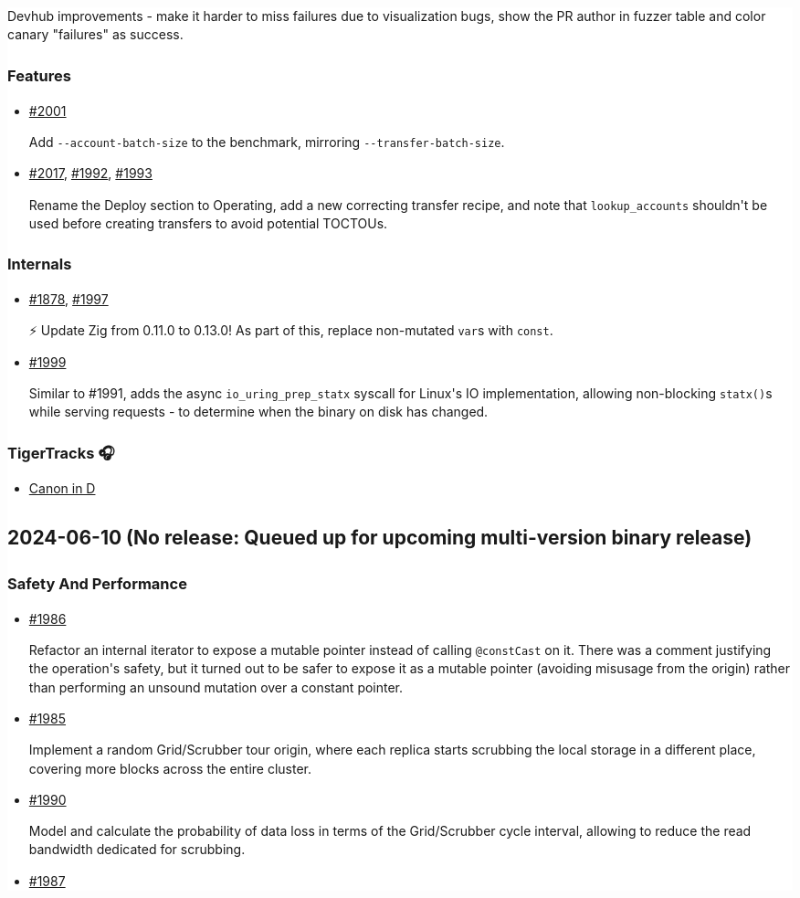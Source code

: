   Devhub improvements - make it harder to miss failures due to visualization bugs, show the PR
  author in fuzzer table and color canary "failures" as success.

### Features

- [#2001](https://github.com/tigerbeetle/tigerbeetle/pull/2001)

  Add `--account-batch-size` to the benchmark, mirroring `--transfer-batch-size`.

- [#2017](https://github.com/tigerbeetle/tigerbeetle/pull/2017),
  [#1992](https://github.com/tigerbeetle/tigerbeetle/pull/1992),
  [#1993](https://github.com/tigerbeetle/tigerbeetle/pull/1993)

  Rename the Deploy section to Operating, add a new correcting transfer recipe, and note that
  `lookup_accounts` shouldn't be used before creating transfers to avoid potential TOCTOUs.

### Internals

- [#1878](https://github.com/tigerbeetle/tigerbeetle/pull/1878),
  [#1997](https://github.com/tigerbeetle/tigerbeetle/pull/1997)

  ⚡ Update Zig from 0.11.0 to 0.13.0! As part of this, replace non-mutated `var`s with `const`.

- [#1999](https://github.com/tigerbeetle/tigerbeetle/pull/1999)

  Similar to #1991, adds the async `io_uring_prep_statx` syscall for Linux's IO implementation,
  allowing non-blocking `statx()`s while serving requests - to determine when the binary on
  disk has changed.


### TigerTracks 🎧

- [Canon in D](https://www.youtube.com/watch?v=Ptk_1Dc2iPY)

## 2024-06-10 (No release: Queued up for upcoming multi-version binary release)

### Safety And Performance

- [#1986](https://github.com/tigerbeetle/tigerbeetle/pull/1986)

  Refactor an internal iterator to expose a mutable pointer instead of calling `@constCast` on it.
  There was a comment justifying the operation's safety, but it turned out to be safer to expose
  it as a mutable pointer (avoiding misusage from the origin) rather than performing an unsound
  mutation over a constant pointer.

- [#1985](https://github.com/tigerbeetle/tigerbeetle/pull/1985)

  Implement a random Grid/Scrubber tour origin, where each replica starts scrubbing the local
  storage in a different place, covering more blocks across the entire cluster.

- [#1990](https://github.com/tigerbeetle/tigerbeetle/pull/1990)

  Model and calculate the probability of data loss in terms of the Grid/Scrubber cycle interval,
  allowing to reduce the read bandwidth dedicated for scrubbing.

- [#1987](https://github.com/tigerbeetle/tigerbeetle/pull/1987)
